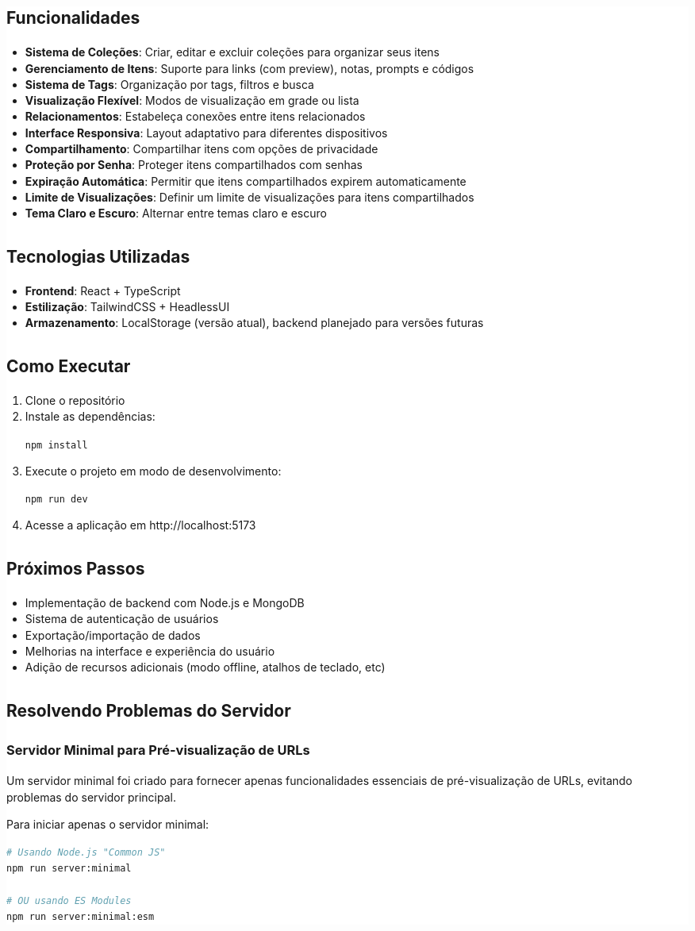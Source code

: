 ## Funcionalidades

- **Sistema de Coleções**: Criar, editar e excluir coleções para organizar seus itens
- **Gerenciamento de Itens**: Suporte para links (com preview), notas, prompts e códigos
- **Sistema de Tags**: Organização por tags, filtros e busca
- **Visualização Flexível**: Modos de visualização em grade ou lista
- **Relacionamentos**: Estabeleça conexões entre itens relacionados
- **Interface Responsiva**: Layout adaptativo para diferentes dispositivos
- **Compartilhamento**: Compartilhar itens com opções de privacidade
- **Proteção por Senha**: Proteger itens compartilhados com senhas
- **Expiração Automática**: Permitir que itens compartilhados expirem automaticamente
- **Limite de Visualizações**: Definir um limite de visualizações para itens compartilhados
- **Tema Claro e Escuro**: Alternar entre temas claro e escuro

## Tecnologias Utilizadas

- **Frontend**: React + TypeScript
- **Estilização**: TailwindCSS + HeadlessUI
- **Armazenamento**: LocalStorage (versão atual), backend planejado para versões futuras

## Como Executar

1. Clone o repositório
2. Instale as dependências:
   ```
   npm install
   ```
3. Execute o projeto em modo de desenvolvimento:
   ```
   npm run dev
   ```
4. Acesse a aplicação em http://localhost:5173

## Próximos Passos

- Implementação de backend com Node.js e MongoDB
- Sistema de autenticação de usuários
- Exportação/importação de dados
- Melhorias na interface e experiência do usuário
- Adição de recursos adicionais (modo offline, atalhos de teclado, etc)

## Resolvendo Problemas do Servidor

### Servidor Minimal para Pré-visualização de URLs

Um servidor minimal foi criado para fornecer apenas funcionalidades essenciais de pré-visualização de URLs, evitando problemas do servidor principal.

Para iniciar apenas o servidor minimal:

```bash
# Usando Node.js "Common JS"
npm run server:minimal

# OU usando ES Modules
npm run server:minimal:esm
```
